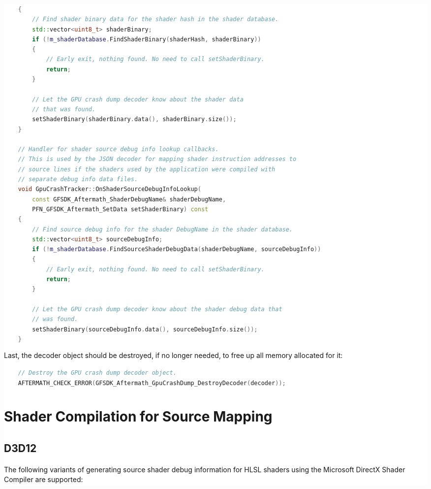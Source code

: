 ```C++
    {
        // Find shader binary data for the shader hash in the shader database.
        std::vector<uint8_t> shaderBinary;
        if (!m_shaderDatabase.FindShaderBinary(shaderHash, shaderBinary))
        {
            // Early exit, nothing found. No need to call setShaderBinary.
            return;
        }

        // Let the GPU crash dump decoder know about the shader data
        // that was found.
        setShaderBinary(shaderBinary.data(), shaderBinary.size());
    }

    // Handler for shader source debug info lookup callbacks.
    // This is used by the JSON decoder for mapping shader instruction addresses to
    // source lines if the shaders used by the application were compiled with
    // separate debug info data files.
    void GpuCrashTracker::OnShaderSourceDebugInfoLookup(
        const GFSDK_Aftermath_ShaderDebugName& shaderDebugName,
        PFN_GFSDK_Aftermath_SetData setShaderBinary) const
    {
        // Find source debug info for the shader DebugName in the shader database.
        std::vector<uint8_t> sourceDebugInfo;
        if (!m_shaderDatabase.FindSourceShaderDebugData(shaderDebugName, sourceDebugInfo))
        {
            // Early exit, nothing found. No need to call setShaderBinary.
            return;
        }

        // Let the GPU crash dump decoder know about the shader debug data that
        // was found.
        setShaderBinary(sourceDebugInfo.data(), sourceDebugInfo.size());
    }

```

Last, the decoder object should be destroyed, if no longer needed, to free up
all memory allocated for it:

```C++
    // Destroy the GPU crash dump decoder object.
    AFTERMATH_CHECK_ERROR(GFSDK_Aftermath_GpuCrashDump_DestroyDecoder(decoder));
```

# Shader Compilation for Source Mapping

## D3D12

The following variants of generating source shader debug information for HLSL
shaders using the Microsoft DirectX Shader Compiler are supported:
